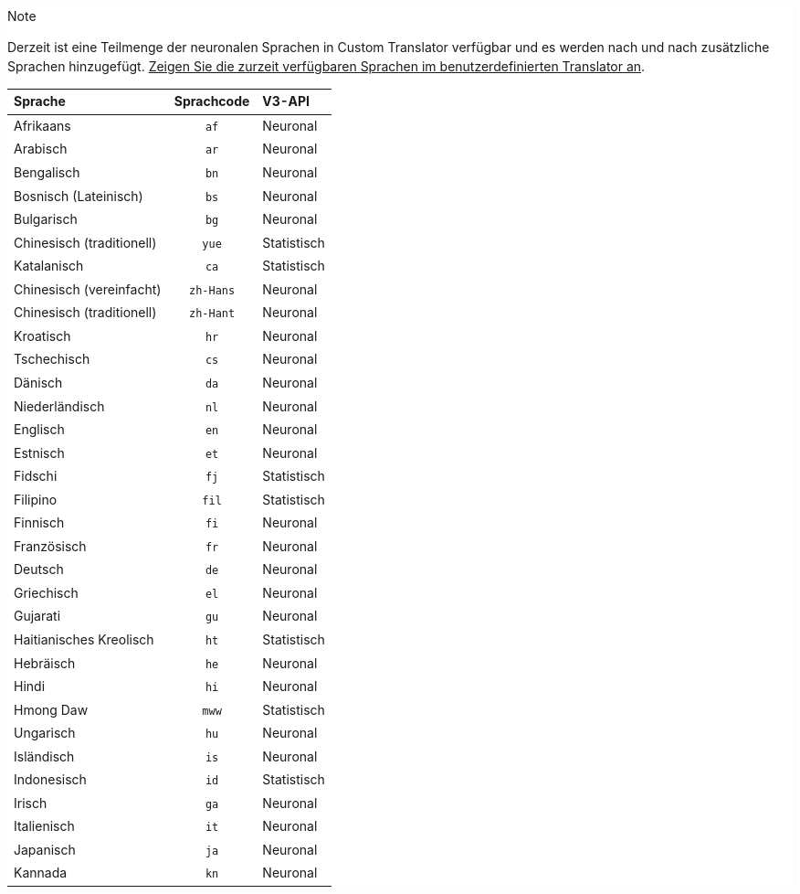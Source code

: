 > [!NOTE]
> Derzeit ist eine Teilmenge der neuronalen Sprachen in Custom Translator verfügbar und es werden nach und nach zusätzliche Sprachen hinzugefügt. [Zeigen Sie die zurzeit verfügbaren Sprachen im benutzerdefinierten Translator an](#customization).

|Sprache|  Sprachcode|  V3-API|
|:-----|:-----:|:-----|
|Afrikaans| `af`|   Neuronal|
|Arabisch|    `ar`    |   Neuronal|
|Bengalisch|    `bn`    |   Neuronal|
|Bosnisch (Lateinisch)|   `bs`    |   Neuronal|
|Bulgarisch| `bg`    |   Neuronal|
|Chinesisch (traditionell)|   `yue`|  Statistisch|
|Katalanisch|   `ca`    |   Statistisch|
|Chinesisch (vereinfacht)|    `zh-Hans`|Neuronal|
|Chinesisch (traditionell)|   `zh-Hant`       |Neuronal|
|Kroatisch|  `hr`    |Neuronal|
|Tschechisch| `cs`    |   Neuronal|
|Dänisch|    `da`        |Neuronal|
|Niederländisch| `nl`|   Neuronal|
|Englisch|   `en`    |   Neuronal|
|Estnisch|  `et`    |   Neuronal|
|Fidschi|    `fj`    |   Statistisch|
|Filipino|  `fil`   |   Statistisch|
|Finnisch|   `fi`    |   Neuronal|
|Französisch|    `fr`    |   Neuronal|
|Deutsch|    `de`    |   Neuronal|
|Griechisch| `el`    |   Neuronal|
|Gujarati|  `gu`    |   Neuronal|
|Haitianisches Kreolisch|    `ht`        |Statistisch|
|Hebräisch |`he`   |Neuronal
|Hindi| `hi`    |   Neuronal|
|Hmong Daw| `mww`   |   Statistisch|
|Ungarisch| `hu`    |   Neuronal|
|Isländisch| `is`    |   Neuronal|
|Indonesisch|    `id`    |   Statistisch|
|Irisch | `ga`| Neuronal
|Italienisch|   `it`    |   Neuronal|
|Japanisch|  `ja`    |   Neuronal|
|Kannada|`kn`| Neuronal